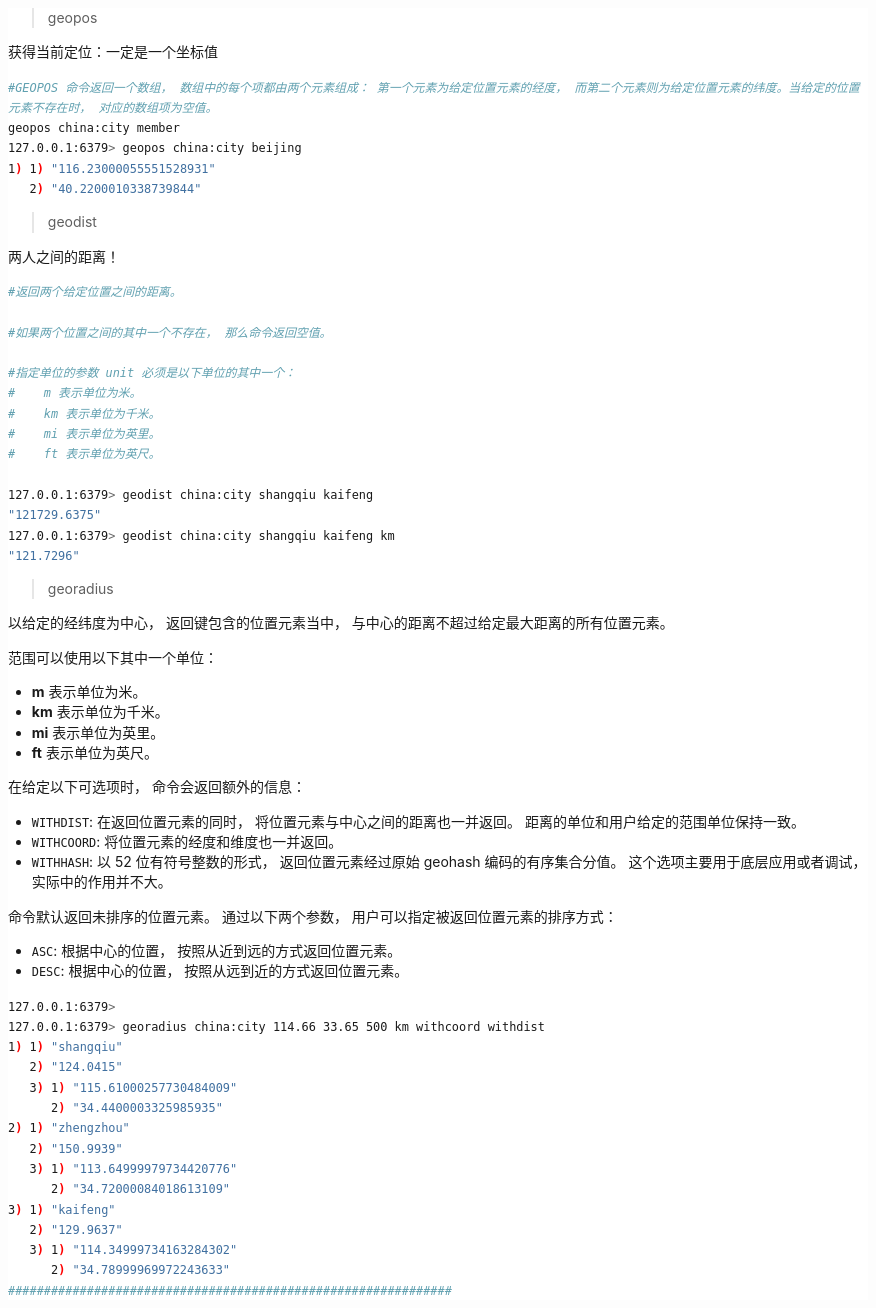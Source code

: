 > geopos

获得当前定位：一定是一个坐标值

```bash
#GEOPOS 命令返回一个数组， 数组中的每个项都由两个元素组成： 第一个元素为给定位置元素的经度， 而第二个元素则为给定位置元素的纬度。当给定的位置元素不存在时， 对应的数组项为空值。
geopos china:city member
127.0.0.1:6379> geopos china:city beijing
1) 1) "116.23000055551528931"
   2) "40.2200010338739844"
```

> geodist

两人之间的距离！

```bash
#返回两个给定位置之间的距离。

#如果两个位置之间的其中一个不存在， 那么命令返回空值。

#指定单位的参数 unit 必须是以下单位的其中一个：
#    m 表示单位为米。
#    km 表示单位为千米。
#    mi 表示单位为英里。
#    ft 表示单位为英尺。

127.0.0.1:6379> geodist china:city shangqiu kaifeng
"121729.6375"
127.0.0.1:6379> geodist china:city shangqiu kaifeng km
"121.7296"
```

> georadius

以给定的经纬度为中心， 返回键包含的位置元素当中， 与中心的距离不超过给定最大距离的所有位置元素。

范围可以使用以下其中一个单位：

- **m** 表示单位为米。
- **km** 表示单位为千米。
- **mi** 表示单位为英里。
- **ft** 表示单位为英尺。

在给定以下可选项时， 命令会返回额外的信息：

- `WITHDIST`: 在返回位置元素的同时， 将位置元素与中心之间的距离也一并返回。 距离的单位和用户给定的范围单位保持一致。
- `WITHCOORD`: 将位置元素的经度和维度也一并返回。
- `WITHHASH`: 以 52 位有符号整数的形式， 返回位置元素经过原始 geohash 编码的有序集合分值。 这个选项主要用于底层应用或者调试， 实际中的作用并不大。

命令默认返回未排序的位置元素。 通过以下两个参数， 用户可以指定被返回位置元素的排序方式：

- `ASC`: 根据中心的位置， 按照从近到远的方式返回位置元素。
- `DESC`: 根据中心的位置， 按照从远到近的方式返回位置元素。

```bash
127.0.0.1:6379> 
127.0.0.1:6379> georadius china:city 114.66 33.65 500 km withcoord withdist
1) 1) "shangqiu"
   2) "124.0415"
   3) 1) "115.61000257730484009"
      2) "34.4400003325985935"
2) 1) "zhengzhou"
   2) "150.9939"
   3) 1) "113.64999979734420776"
      2) "34.72000084018613109"
3) 1) "kaifeng"
   2) "129.9637"
   3) 1) "114.34999734163284302"
      2) "34.78999969972243633"
##############################################################
```